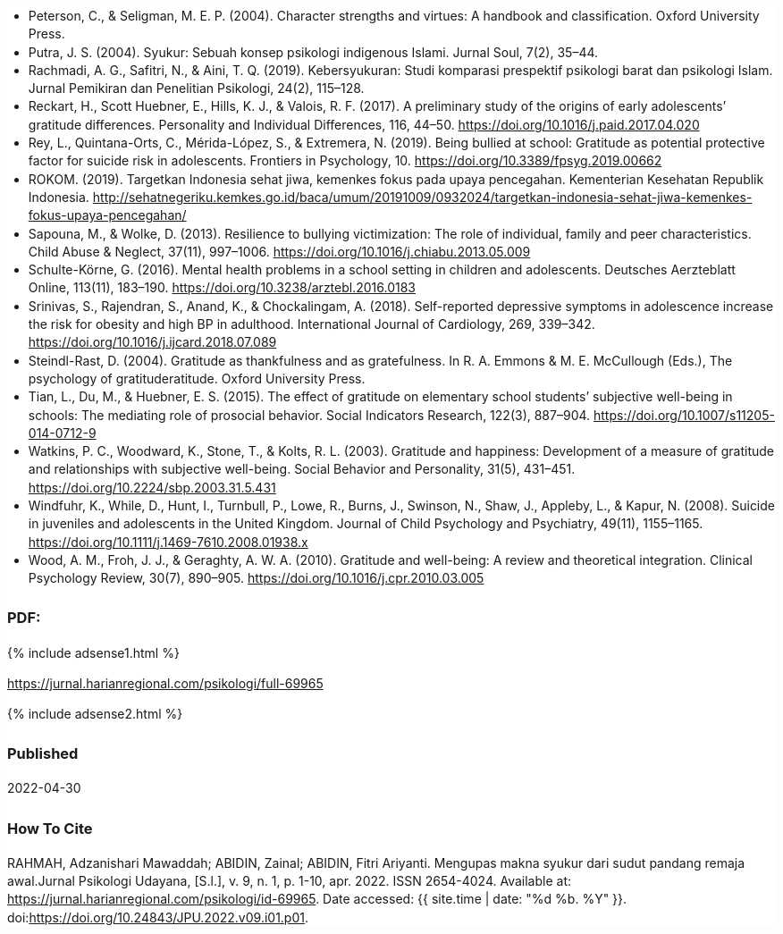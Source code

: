 - Peterson, C., & Seligman, M. E. P. (2004). Character strengths and virtues: A handbook and classification. Oxford University Press.
- Putra, J. S. (2004). Syukur: Sebuah konsep psikologi indigenous Islami. Jurnal Soul, 7(2), 35–44.
- Rachmadi, A. G., Safitri, N., & Aini, T. Q. (2019). Kebersyukuran: Studi komparasi prespektif psikologi barat dan psikologi Islam. Jurnal Pemikiran dan Penelitian Psikologi, 24(2), 115–128.
- Reckart, H., Scott Huebner, E., Hills, K. J., & Valois, R. F. (2017). A preliminary study of the origins of early adolescents’ gratitude differences. Personality and Individual Differences, 116, 44–50. https://doi.org/10.1016/j.paid.2017.04.020
- Rey, L., Quintana-Orts, C., Mérida-López, S., & Extremera, N. (2019). Being bullied at school: Gratitude as potential protective factor for suicide risk in adolescents. Frontiers in Psychology, 10. https://doi.org/10.3389/fpsyg.2019.00662
- ROKOM. (2019). Targetkan Indonesia sehat jiwa, kemenkes fokus pada upaya pencegahan. Kementerian Kesehatan Republik Indonesia. http://sehatnegeriku.kemkes.go.id/baca/umum/20191009/0932024/targetkan-indonesia-sehat-jiwa-kemenkes-fokus-upaya-pencegahan/
- Sapouna, M., & Wolke, D. (2013). Resilience to bullying victimization: The role of individual, family and peer characteristics. Child Abuse & Neglect, 37(11), 997–1006. https://doi.org/10.1016/j.chiabu.2013.05.009
- Schulte-Körne, G. (2016). Mental health problems in a school setting in children and adolescents. Deutsches Aerzteblatt Online, 113(11), 183–190. https://doi.org/10.3238/arztebl.2016.0183
- Srinivas, S., Rajendran, S., Anand, K., & Chockalingam, A. (2018). Self-reported depressive symptoms in adolescence increase the risk for obesity and high BP in adulthood. International Journal of Cardiology, 269, 339–342. https://doi.org/10.1016/j.ijcard.2018.07.089
- Steindl-Rast, D. (2004). Gratitude as thankfulness and as gratefulness. In R. A. Emmons & M. E. McCullough (Eds.), The psychology of gratituderatitude. Oxford University Press.
- Tian, L., Du, M., & Huebner, E. S. (2015). The effect of gratitude on elementary school students’ subjective well-being in schools: The mediating role of prosocial behavior. Social Indicators Research, 122(3), 887–904. https://doi.org/10.1007/s11205-014-0712-9
- Watkins, P. C., Woodward, K., Stone, T., & Kolts, R. L. (2003). Gratitude and happiness: Development of a measure of gratitude and relationships with subjective well-being. Social Behavior and Personality, 31(5), 431–451. https://doi.org/10.2224/sbp.2003.31.5.431
- Windfuhr, K., While, D., Hunt, I., Turnbull, P., Lowe, R., Burns, J., Swinson, N., Shaw, J., Appleby, L., & Kapur, N. (2008). Suicide in juveniles and adolescents in the United Kingdom. Journal of Child Psychology and Psychiatry, 49(11), 1155–1165. https://doi.org/10.1111/j.1469-7610.2008.01938.x
- Wood, A. M., Froh, J. J., & Geraghty, A. W. A. (2010). Gratitude and well-being: A review and theoretical integration. Clinical Psychology Review, 30(7), 890–905. https://doi.org/10.1016/j.cpr.2010.03.005

### PDF:

{% include adsense1.html %}

<https://jurnal.harianregional.com/psikologi/full-69965>

{% include adsense2.html %}

### Published
2022-04-30

### How To Cite
RAHMAH, Adzanishari Mawaddah; ABIDIN, Zainal; ABIDIN, Fitri Ariyanti.  Mengupas makna syukur dari sudut pandang remaja awal.Jurnal Psikologi Udayana, [S.l.], v. 9, n. 1, p. 1-10, apr. 2022. ISSN 2654-4024. Available at: <https://jurnal.harianregional.com/psikologi/id-69965>. Date accessed: {{ site.time | date: "%d %b. %Y" }}. doi:https://doi.org/10.24843/JPU.2022.v09.i01.p01.
